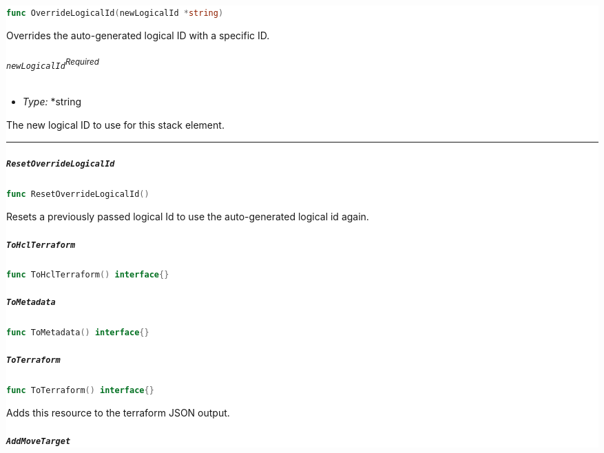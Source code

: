 ```go
func OverrideLogicalId(newLogicalId *string)
```

Overrides the auto-generated logical ID with a specific ID.

###### `newLogicalId`<sup>Required</sup> <a name="newLogicalId" id="rhizo-co-terraform-provider-oci.opsiOperationsInsightsWarehouseDownloadWarehouseWallet.OpsiOperationsInsightsWarehouseDownloadWarehouseWallet.overrideLogicalId.parameter.newLogicalId"></a>

- *Type:* *string

The new logical ID to use for this stack element.

---

##### `ResetOverrideLogicalId` <a name="ResetOverrideLogicalId" id="rhizo-co-terraform-provider-oci.opsiOperationsInsightsWarehouseDownloadWarehouseWallet.OpsiOperationsInsightsWarehouseDownloadWarehouseWallet.resetOverrideLogicalId"></a>

```go
func ResetOverrideLogicalId()
```

Resets a previously passed logical Id to use the auto-generated logical id again.

##### `ToHclTerraform` <a name="ToHclTerraform" id="rhizo-co-terraform-provider-oci.opsiOperationsInsightsWarehouseDownloadWarehouseWallet.OpsiOperationsInsightsWarehouseDownloadWarehouseWallet.toHclTerraform"></a>

```go
func ToHclTerraform() interface{}
```

##### `ToMetadata` <a name="ToMetadata" id="rhizo-co-terraform-provider-oci.opsiOperationsInsightsWarehouseDownloadWarehouseWallet.OpsiOperationsInsightsWarehouseDownloadWarehouseWallet.toMetadata"></a>

```go
func ToMetadata() interface{}
```

##### `ToTerraform` <a name="ToTerraform" id="rhizo-co-terraform-provider-oci.opsiOperationsInsightsWarehouseDownloadWarehouseWallet.OpsiOperationsInsightsWarehouseDownloadWarehouseWallet.toTerraform"></a>

```go
func ToTerraform() interface{}
```

Adds this resource to the terraform JSON output.

##### `AddMoveTarget` <a name="AddMoveTarget" id="rhizo-co-terraform-provider-oci.opsiOperationsInsightsWarehouseDownloadWarehouseWallet.OpsiOperationsInsightsWarehouseDownloadWarehouseWallet.addMoveTarget"></a>
